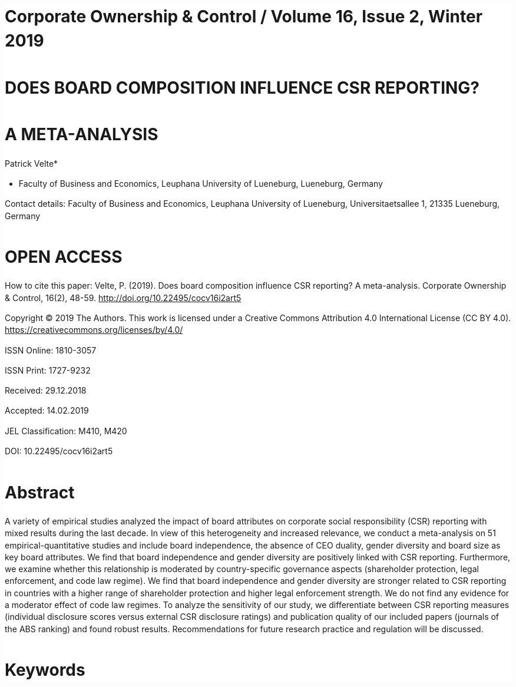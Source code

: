# Corporate Ownership & Control / Volume 16, Issue 2, Winter 2019

# DOES BOARD COMPOSITION INFLUENCE CSR REPORTING?

# A META-ANALYSIS

Patrick Velte*

* Faculty of Business and Economics, Leuphana University of Lueneburg, Lueneburg, Germany

Contact details: Faculty of Business and Economics, Leuphana University of Lueneburg, Universitaetsallee 1, 21335 Lueneburg, Germany

# OPEN ACCESS

How to cite this paper: Velte, P. (2019). Does board composition influence CSR reporting? A meta-analysis. Corporate Ownership & Control, 16(2), 48-59. http://doi.org/10.22495/cocv16i2art5

Copyright © 2019 The Authors. This work is licensed under a Creative Commons Attribution 4.0 International License (CC BY 4.0). https://creativecommons.org/licenses/by/4.0/

ISSN Online: 1810-3057

ISSN Print: 1727-9232

Received: 29.12.2018

Accepted: 14.02.2019

JEL Classification: M410, M420

DOI: 10.22495/cocv16i2art5

# Abstract

A variety of empirical studies analyzed the impact of board attributes on corporate social responsibility (CSR) reporting with mixed results during the last decade. In view of this heterogeneity and increased relevance, we conduct a meta-analysis on 51 empirical-quantitative studies and include board independence, the absence of CEO duality, gender diversity and board size as key board attributes. We find that board independence and gender diversity are positively linked with CSR reporting. Furthermore, we examine whether this relationship is moderated by country-specific governance aspects (shareholder protection, legal enforcement, and code law regime). We find that board independence and gender diversity are stronger related to CSR reporting in countries with a higher range of shareholder protection and higher legal enforcement strength. We do not find any evidence for a moderator effect of code law regimes. To analyze the sensitivity of our study, we differentiate between CSR reporting measures (individual disclosure scores versus external CSR disclosure ratings) and publication quality of our included papers (journals of the ABS ranking) and found robust results. Recommendations for future research practice and regulation will be discussed.

# Keywords
